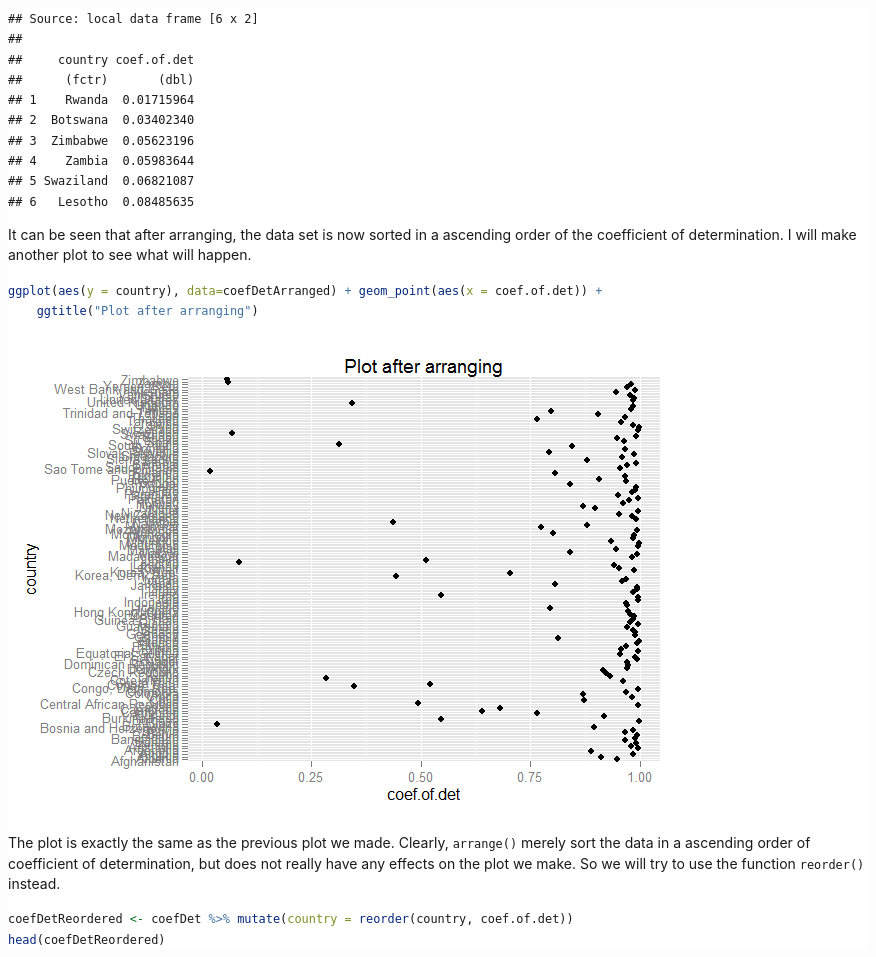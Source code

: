 ```
## Source: local data frame [6 x 2]
## 
##     country coef.of.det
##      (fctr)       (dbl)
## 1    Rwanda  0.01715964
## 2  Botswana  0.03402340
## 3  Zimbabwe  0.05623196
## 4    Zambia  0.05983644
## 5 Swaziland  0.06821087
## 6   Lesotho  0.08485635
```

It can be seen that after arranging, the data set is now sorted in a ascending order of the coefficient of determination. I will make another plot to see what will happen.


```r
ggplot(aes(y = country), data=coefDetArranged) + geom_point(aes(x = coef.of.det)) + 
    ggtitle("Plot after arranging")
```

![](Homework05_files/figure-html/r^2_arrange-1.png) 

The plot is exactly the same as the previous plot we made. Clearly, `arrange()` merely sort the data in a ascending order of coefficient of determination, but does not really have any effects on the plot we make. So we will try to use the function `reorder()` instead.


```r
coefDetReordered <- coefDet %>% mutate(country = reorder(country, coef.of.det))
head(coefDetReordered)
```
